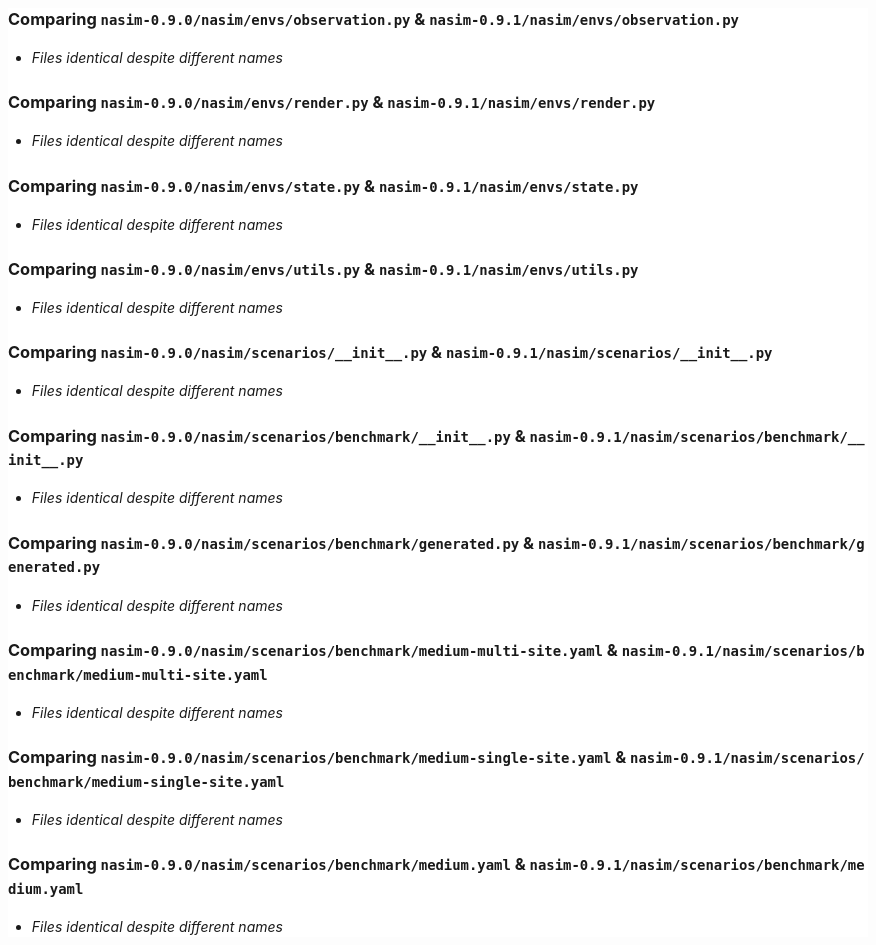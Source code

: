 ### Comparing `nasim-0.9.0/nasim/envs/observation.py` & `nasim-0.9.1/nasim/envs/observation.py`

 * *Files identical despite different names*

### Comparing `nasim-0.9.0/nasim/envs/render.py` & `nasim-0.9.1/nasim/envs/render.py`

 * *Files identical despite different names*

### Comparing `nasim-0.9.0/nasim/envs/state.py` & `nasim-0.9.1/nasim/envs/state.py`

 * *Files identical despite different names*

### Comparing `nasim-0.9.0/nasim/envs/utils.py` & `nasim-0.9.1/nasim/envs/utils.py`

 * *Files identical despite different names*

### Comparing `nasim-0.9.0/nasim/scenarios/__init__.py` & `nasim-0.9.1/nasim/scenarios/__init__.py`

 * *Files identical despite different names*

### Comparing `nasim-0.9.0/nasim/scenarios/benchmark/__init__.py` & `nasim-0.9.1/nasim/scenarios/benchmark/__init__.py`

 * *Files identical despite different names*

### Comparing `nasim-0.9.0/nasim/scenarios/benchmark/generated.py` & `nasim-0.9.1/nasim/scenarios/benchmark/generated.py`

 * *Files identical despite different names*

### Comparing `nasim-0.9.0/nasim/scenarios/benchmark/medium-multi-site.yaml` & `nasim-0.9.1/nasim/scenarios/benchmark/medium-multi-site.yaml`

 * *Files identical despite different names*

### Comparing `nasim-0.9.0/nasim/scenarios/benchmark/medium-single-site.yaml` & `nasim-0.9.1/nasim/scenarios/benchmark/medium-single-site.yaml`

 * *Files identical despite different names*

### Comparing `nasim-0.9.0/nasim/scenarios/benchmark/medium.yaml` & `nasim-0.9.1/nasim/scenarios/benchmark/medium.yaml`

 * *Files identical despite different names*
